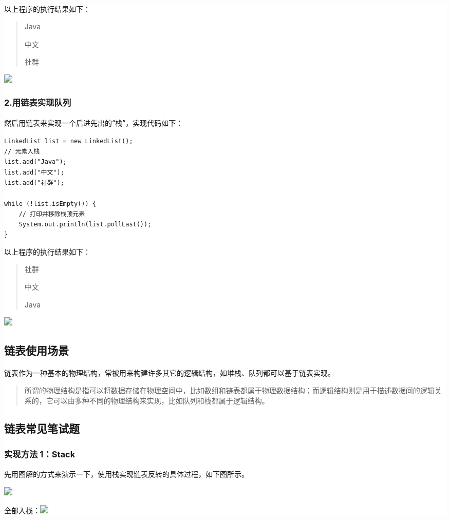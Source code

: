以上程序的执行结果如下：

> Java
> 
> 中文
> 
> 社群

![](https://upload-images.jianshu.io/upload_images/6943526-d6d3046733f9de8d?imageMogr2/auto-orient/strip%7CimageView2/2/w/1240)



### 2.用链表实现队列

然后用链表来实现一个后进先出的“栈”，实现代码如下：

```
LinkedList list = new LinkedList();
// 元素入栈
list.add("Java");
list.add("中文");
list.add("社群");

while (!list.isEmpty()) {
    // 打印并移除栈顶元素
    System.out.println(list.pollLast());
}
```

以上程序的执行结果如下：

> 社群
> 
> 中文
> 
> Java

![](https://upload-images.jianshu.io/upload_images/6943526-e51464f9346b239f?imageMogr2/auto-orient/strip%7CimageView2/2/w/1240)

## 链表使用场景

链表作为一种基本的物理结构，常被用来构建许多其它的逻辑结构，如堆栈、队列都可以基于链表实现。

> 所谓的物理结构是指可以将数据存储在物理空间中，比如数组和链表都属于物理数据结构；而逻辑结构则是用于描述数据间的逻辑关系的，它可以由多种不同的物理结构来实现，比如队列和栈都属于逻辑结构。

## 链表常见笔试题

### 实现方法 1：Stack

先用图解的方式来演示一下，使用栈实现链表反转的具体过程，如下图所示。

![](https://upload-images.jianshu.io/upload_images/6943526-9e0954484809e1e2?imageMogr2/auto-orient/strip%7CimageView2/2/w/1240)

全部入栈：![](https://upload-images.jianshu.io/upload_images/6943526-06343bbd3259534e?imageMogr2/auto-orient/strip%7CimageView2/2/w/1240)
